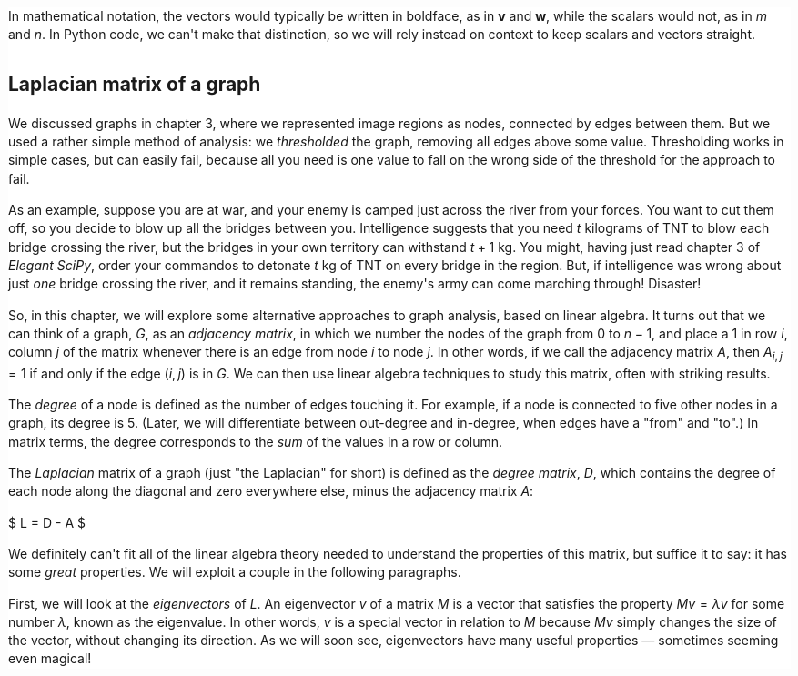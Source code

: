In mathematical notation, the vectors would typically be written in boldface,
as in $\mathbf{v}$ and $\mathbf{w}$, while the scalars would not, as
in $m$ and $n$.  In Python code, we can't make that distinction, so we will rely instead
on context to keep scalars and vectors straight.

## Laplacian matrix of a graph

We discussed graphs in chapter 3, where we represented image regions as
nodes, connected by edges between them. But we used a rather simple method of
analysis: we *thresholded* the graph, removing all edges above some value.
Thresholding works in simple cases, but can easily fail, because all you need
is one value to fall on the wrong side of the threshold for the approach
to fail.

As an example, suppose you are at war, and your enemy is camped just across the
river from your forces. You want to cut them off, so you decide to blow up all
the bridges between you. Intelligence suggests that you need $t$ kilograms of
TNT to blow each bridge crossing the river, but the bridges in your own
territory can withstand $t+1$ kg. You might, having just read chapter 3 of
*Elegant SciPy*, order your commandos to detonate $t$ kg of TNT on every bridge
in the region. But, if intelligence was wrong about just *one* bridge crossing
the river, and it remains standing, the enemy's army can come marching through!
Disaster!

So, in this chapter, we will explore some alternative approaches to graph
analysis, based on linear algebra. It turns out that we can think of a graph, $G$,
as an *adjacency matrix*, in which we number the nodes of the graph from $0$
to $n-1$, and place a 1 in row $i$, column $j$ of the matrix whenever there is
an edge from node $i$ to node $j$. In other words, if we call the adjacency
matrix $A$, then $A_{i, j} = 1$ if and only if the edge $(i, j)$ is in $G$. We
can then use linear algebra techniques to study this matrix, often with
striking results.

The *degree* of a node is defined as the number of edges touching it.  For
example, if a node is connected to five other nodes in a graph, its degree
is 5. (Later, we will differentiate between out-degree and in-degree, when edges
have a "from" and "to".) In matrix terms, the degree corresponds to the *sum*
of the values in a row or column.

The *Laplacian* matrix of a graph (just "the Laplacian" for short) is defined
as the *degree matrix*, $D$, which
contains the degree of each node along the diagonal and zero everywhere else,
minus the adjacency matrix $A$:

$
L = D - A
$

We definitely can't fit all of the linear algebra theory needed to understand
the properties of this matrix, but suffice it to say: it has some *great*
properties. We will exploit a couple in the following paragraphs.

First, we will look at the *eigenvectors* of $L$.
An eigenvector $v$ of a matrix $M$ is a vector that
satisfies the property $Mv = \lambda v$ for some number $\lambda$,
known as the eigenvalue.  In other words, $v$ is a special vector in
relation to $M$ because $Mv$ simply changes the size of the vector, without
changing its direction. As we will soon see, eigenvectors have many useful
properties — sometimes seeming even magical!
